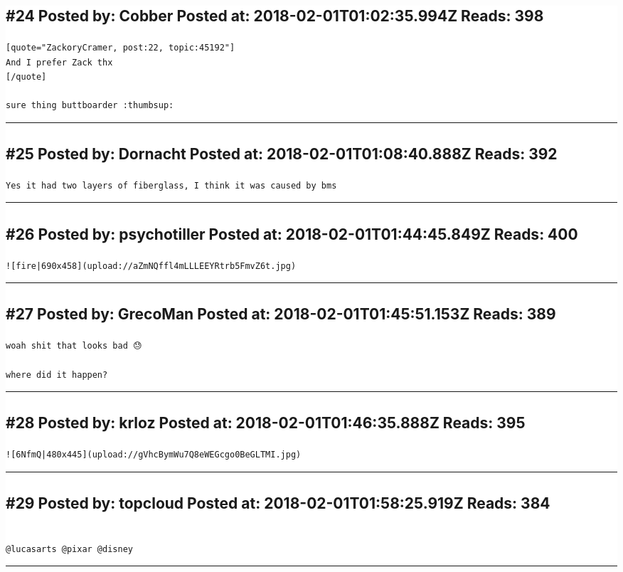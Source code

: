 ## \#24 Posted by: Cobber Posted at: 2018-02-01T01:02:35.994Z Reads: 398

```
[quote="ZackoryCramer, post:22, topic:45192"]
And I prefer Zack thx
[/quote]

sure thing buttboarder :thumbsup:
```

---
## \#25 Posted by: Dornacht Posted at: 2018-02-01T01:08:40.888Z Reads: 392

```
Yes it had two layers of fiberglass, I think it was caused by bms
```

---
## \#26 Posted by: psychotiller Posted at: 2018-02-01T01:44:45.849Z Reads: 400

```
![fire|690x458](upload://aZmNQffl4mLLLEEYRtrb5FmvZ6t.jpg)
```

---
## \#27 Posted by: GrecoMan Posted at: 2018-02-01T01:45:51.153Z Reads: 389

```
woah shit that looks bad 😓

where did it happen?
```

---
## \#28 Posted by: krloz Posted at: 2018-02-01T01:46:35.888Z Reads: 395

```
![6NfmQ|480x445](upload://gVhcBymWu7Q8eWEGcgo0BeGLTMI.jpg)
```

---
## \#29 Posted by: topcloud Posted at: 2018-02-01T01:58:25.919Z Reads: 384

```

@lucasarts @pixar @disney
```

---